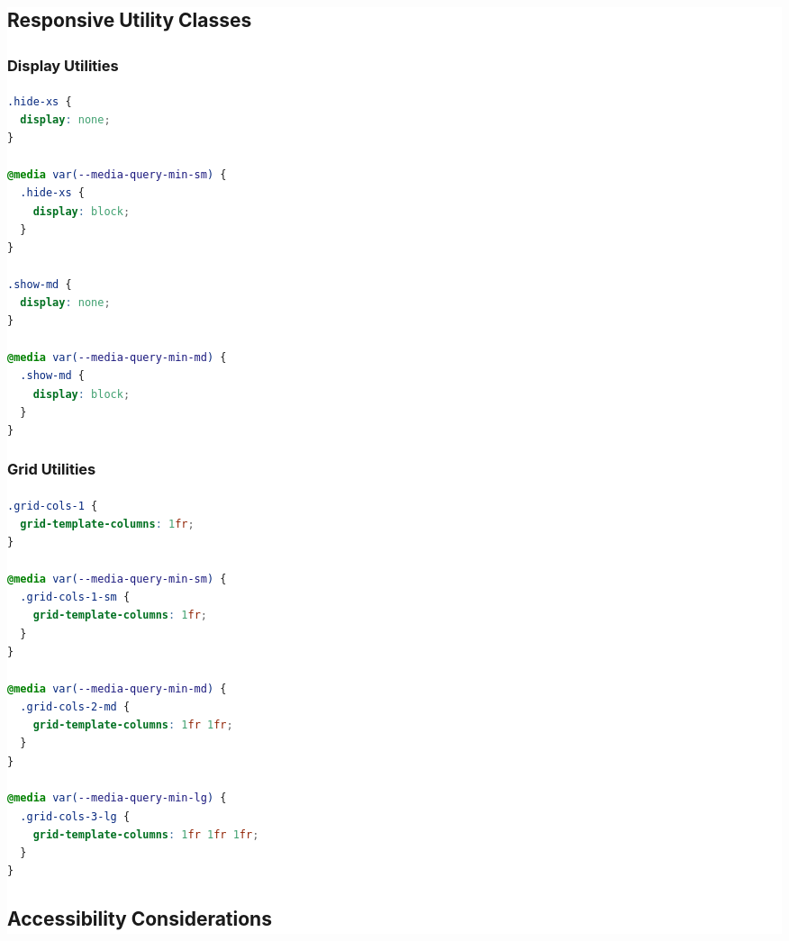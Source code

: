 ## Responsive Utility Classes

### Display Utilities
```css
.hide-xs {
  display: none;
}

@media var(--media-query-min-sm) {
  .hide-xs {
    display: block;
  }
}

.show-md {
  display: none;
}

@media var(--media-query-min-md) {
  .show-md {
    display: block;
  }
}
```

### Grid Utilities
```css
.grid-cols-1 {
  grid-template-columns: 1fr;
}

@media var(--media-query-min-sm) {
  .grid-cols-1-sm {
    grid-template-columns: 1fr;
  }
}

@media var(--media-query-min-md) {
  .grid-cols-2-md {
    grid-template-columns: 1fr 1fr;
  }
}

@media var(--media-query-min-lg) {
  .grid-cols-3-lg {
    grid-template-columns: 1fr 1fr 1fr;
  }
}
```

## Accessibility Considerations

